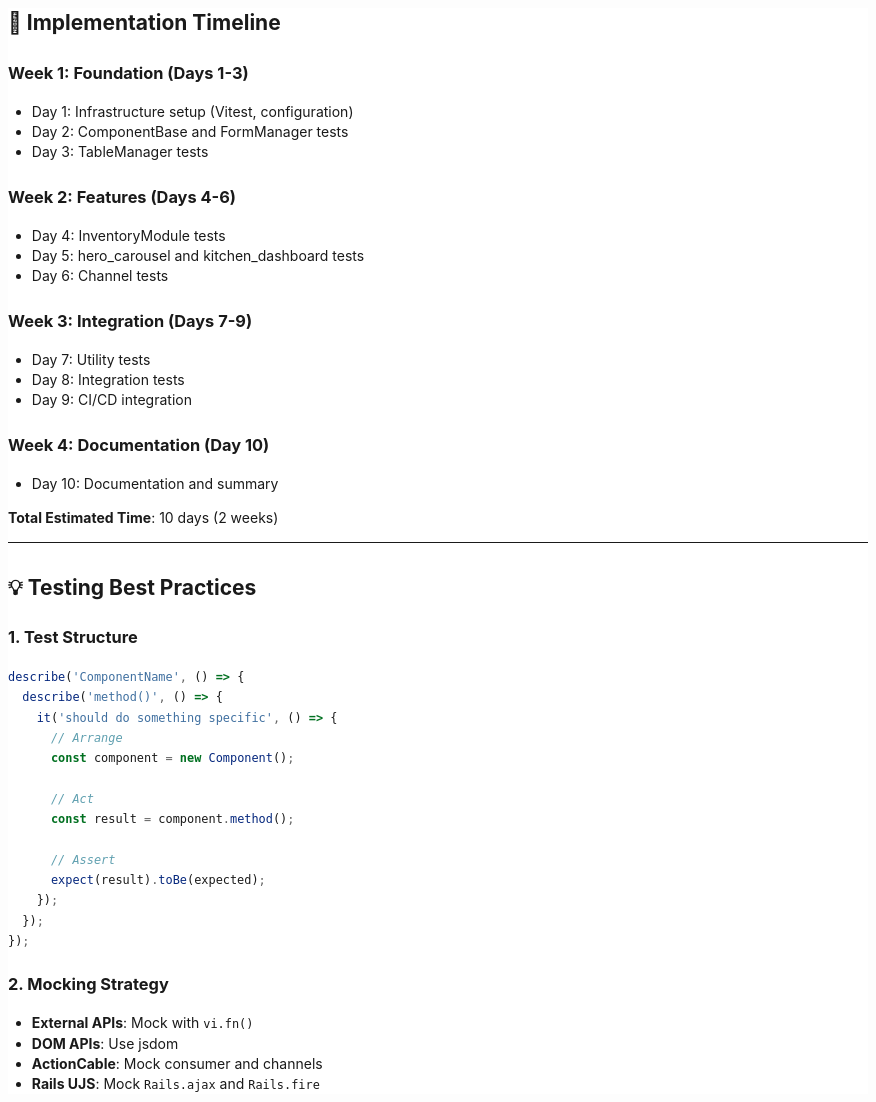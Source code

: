 ## 🚧 **Implementation Timeline**

### **Week 1: Foundation** (Days 1-3)
- Day 1: Infrastructure setup (Vitest, configuration)
- Day 2: ComponentBase and FormManager tests
- Day 3: TableManager tests

### **Week 2: Features** (Days 4-6)
- Day 4: InventoryModule tests
- Day 5: hero_carousel and kitchen_dashboard tests
- Day 6: Channel tests

### **Week 3: Integration** (Days 7-9)
- Day 7: Utility tests
- Day 8: Integration tests
- Day 9: CI/CD integration

### **Week 4: Documentation** (Day 10)
- Day 10: Documentation and summary

**Total Estimated Time**: 10 days (2 weeks)

---

## 💡 **Testing Best Practices**

### **1. Test Structure**
```javascript
describe('ComponentName', () => {
  describe('method()', () => {
    it('should do something specific', () => {
      // Arrange
      const component = new Component();
      
      // Act
      const result = component.method();
      
      // Assert
      expect(result).toBe(expected);
    });
  });
});
```

### **2. Mocking Strategy**
- **External APIs**: Mock with `vi.fn()`
- **DOM APIs**: Use jsdom
- **ActionCable**: Mock consumer and channels
- **Rails UJS**: Mock `Rails.ajax` and `Rails.fire`
